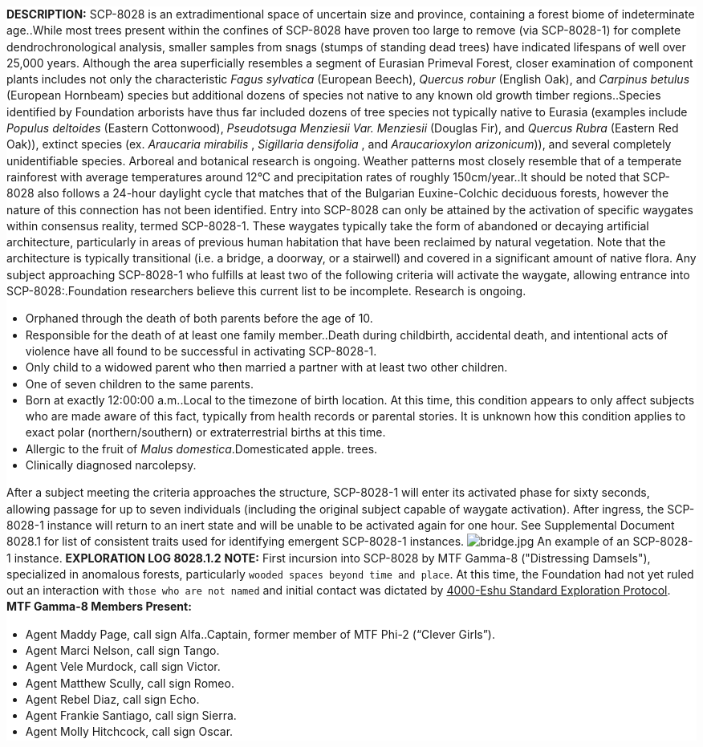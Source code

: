 **DESCRIPTION:** SCP-8028 is an extradimentional space of uncertain size and province, containing a forest biome of indeterminate age..While most trees present within the confines of SCP-8028 have proven too large to remove (via SCP-8028-1) for complete dendrochronological analysis, smaller samples from snags (stumps of standing dead trees) have indicated lifespans of well over 25,000 years. Although the area superficially resembles a segment of Eurasian Primeval Forest, closer examination of component plants includes not only the characteristic _Fagus sylvatica_ (European Beech), _Quercus robur_ (English Oak), and _Carpinus betulus_ (European Hornbeam) species but additional dozens of species not native to any known old growth timber regions..Species identified by Foundation arborists have thus far included dozens of tree species not typically native to Eurasia (examples include _Populus deltoides_ (Eastern Cottonwood), _Pseudotsuga Menziesii Var. Menziesii_ (Douglas Fir), and _Quercus Rubra_ (Eastern Red Oak)), extinct species (ex. _Araucaria mirabilis_ , _Sigillaria densifolia_ , and _Araucarioxylon arizonicum_)), and several completely unidentifiable species. Arboreal and botanical research is ongoing. Weather patterns most closely resemble that of a temperate rainforest with average temperatures around 12°C and precipitation rates of roughly 150cm/year..It should be noted that SCP-8028 also follows a 24-hour daylight cycle that matches that of the Bulgarian Euxine-Colchic deciduous forests, however the nature of this connection has not been identified.
Entry into SCP-8028 can only be attained by the activation of specific waygates within consensus reality, termed SCP-8028-1. These waygates typically take the form of abandoned or decaying artificial architecture, particularly in areas of previous human habitation that have been reclaimed by natural vegetation. Note that the architecture is typically transitional (i.e. a bridge, a doorway, or a stairwell) and covered in a significant amount of native flora. Any subject approaching SCP-8028-1 who fulfills at least two of the following criteria will activate the waygate, allowing entrance into SCP-8028:.Foundation researchers believe this current list to be incomplete. Research is ongoing.
  * Orphaned through the death of both parents before the age of 10.
  * Responsible for the death of at least one family member..Death during childbirth, accidental death, and intentional acts of violence have all found to be successful in activating SCP-8028-1.
  * Only child to a widowed parent who then married a partner with at least two other children.
  * One of seven children to the same parents.
  * Born at exactly 12:00:00 a.m..Local to the timezone of birth location. At this time, this condition appears to only affect subjects who are made aware of this fact, typically from health records or parental stories. It is unknown how this condition applies to exact polar (northern/southern) or extraterrestrial births at this time.
  * Allergic to the fruit of _Malus domestica_.Domesticated apple. trees.
  * Clinically diagnosed narcolepsy.

After a subject meeting the criteria approaches the structure, SCP-8028-1 will enter its activated phase for sixty seconds, allowing passage for up to seven individuals (including the original subject capable of waygate activation). After ingress, the SCP-8028-1 instance will return to an inert state and will be unable to be activated again for one hour. See Supplemental Document 8028.1 for list of consistent traits used for identifying emergent SCP-8028-1 instances.
![bridge.jpg](https://scp-wiki.wikidot.com/local--files/scp-8028/bridge.jpg)
An example of an SCP-8028-1 instance.
**EXPLORATION LOG 8028.1.2**
**NOTE:** First incursion into SCP-8028 by MTF Gamma-8 ("Distressing Damsels"), specialized in anomalous forests, particularly `wooded spaces beyond time and place`. At this time, the Foundation had not yet ruled out an interaction with `those who are not named` and initial contact was dictated by [4000-Eshu Standard Exploration Protocol](https://scp-wiki.wikidot.com/taboo).
**MTF Gamma-8 Members Present:**
  * Agent Maddy Page, call sign Alfa..Captain, former member of MTF Phi-2 (“Clever Girls”).
  * Agent Marci Nelson, call sign Tango.
  * Agent Vele Murdock, call sign Victor.
  * Agent Matthew Scully, call sign Romeo.
  * Agent Rebel Diaz, call sign Echo.
  * Agent Frankie Santiago, call sign Sierra.
  * Agent Molly Hitchcock, call sign Oscar.
